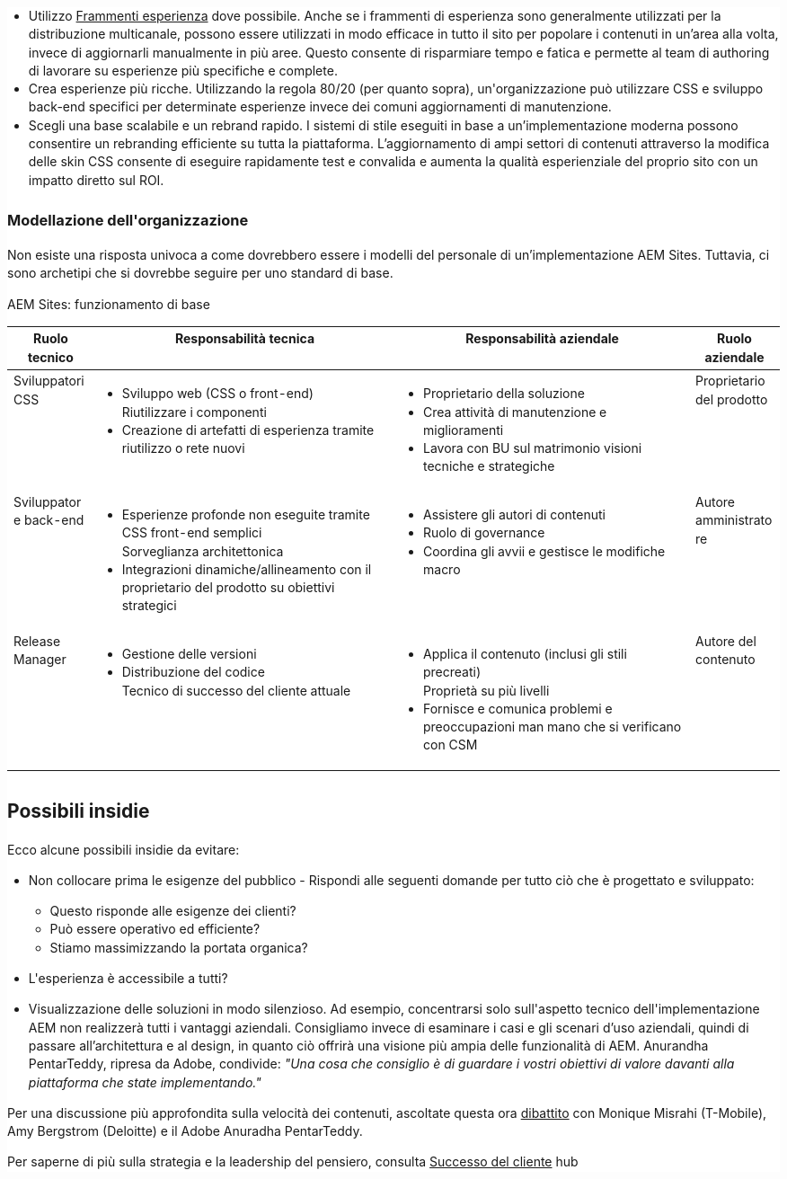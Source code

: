 * Utilizzo [Frammenti esperienza](https://experienceleague.adobe.com/docs/experience-manager-learn/sites/experience-fragments/experience-fragments-feature-video-use.html?lang=en) dove possibile. Anche se i frammenti di esperienza sono generalmente utilizzati per la distribuzione multicanale, possono essere utilizzati in modo efficace in tutto il sito per popolare i contenuti in un’area alla volta, invece di aggiornarli manualmente in più aree. Questo consente di risparmiare tempo e fatica e permette al team di authoring di lavorare su esperienze più specifiche e complete.
* Crea esperienze più ricche. Utilizzando la regola 80/20 (per quanto sopra), un&#39;organizzazione può utilizzare CSS e sviluppo back-end specifici per determinate esperienze invece dei comuni aggiornamenti di manutenzione.
* Scegli una base scalabile e un rebrand rapido. I sistemi di stile eseguiti in base a un’implementazione moderna possono consentire un rebranding efficiente su tutta la piattaforma. L’aggiornamento di ampi settori di contenuti attraverso la modifica delle skin CSS consente di eseguire rapidamente test e convalida e aumenta la qualità esperienziale del proprio sito con un impatto diretto sul ROI.

### Modellazione dell&#39;organizzazione

Non esiste una risposta univoca a come dovrebbero essere i modelli del personale di un’implementazione AEM Sites. Tuttavia, ci sono archetipi che si dovrebbe seguire per uno standard di base.

AEM Sites: funzionamento di base

| Ruolo tecnico | Responsabilità tecnica | Responsabilità aziendale | Ruolo aziendale |
| --- | --- | --- | --- |
| Sviluppatori CSS | <ul><li>Sviluppo web (CSS o front-end)</li>Riutilizzare i componenti<li>Creazione di artefatti di esperienza tramite riutilizzo o rete nuovi</li></ul> | <ul><li>Proprietario della soluzione</li><li>Crea attività di manutenzione e miglioramenti</li><li>Lavora con BU sul matrimonio visioni tecniche e strategiche</li></ul> | Proprietario del prodotto |
| Sviluppatore back-end | <ul><li>Esperienze profonde non eseguite tramite CSS front-end semplici</li>Sorveglianza architettonica<li>Integrazioni dinamiche/allineamento con il proprietario del prodotto su obiettivi strategici</li></ul> | <ul><li>Assistere gli autori di contenuti</li><li>Ruolo di governance</li><li>Coordina gli avvii e gestisce le modifiche macro</li></ul> | Autore amministratore |
| Release Manager | <ul><li>Gestione delle versioni</li><li>Distribuzione del codice</li></li>Tecnico di successo del cliente attuale</ul> | <ul><li>Applica il contenuto (inclusi gli stili precreati)</li>Proprietà su più livelli<li>Fornisce e comunica problemi e preoccupazioni man mano che si verificano con CSM</li></ul> | Autore del contenuto |

## Possibili insidie

Ecco alcune possibili insidie da evitare:

* Non collocare prima le esigenze del pubblico - Rispondi alle seguenti domande per tutto ciò che è progettato e sviluppato:

   * Questo risponde alle esigenze dei clienti?
   * Può essere operativo ed efficiente?
   * Stiamo massimizzando la portata organica?
* L&#39;esperienza è accessibile a tutti?

* Visualizzazione delle soluzioni in modo silenzioso. Ad esempio, concentrarsi solo sull&#39;aspetto tecnico dell&#39;implementazione AEM non realizzerà tutti i vantaggi aziendali. Consigliamo invece di esaminare i casi e gli scenari d’uso aziendali, quindi di passare all’architettura e al design, in quanto ciò offrirà una visione più ampia delle funzionalità di AEM. Anurandha PentarTeddy, ripresa da Adobe, condivide: _&quot;Una cosa che consiglio è di guardare i vostri obiettivi di valore davanti alla piattaforma che state implementando.&quot;_

Per una discussione più approfondita sulla velocità dei contenuti, ascoltate questa ora [dibattito](https://primetime.bluejeans.com/a2m/events/playback/e63686d4-158f-4f73-aea0-f03ebee4606d) con Monique Misrahi (T-Mobile), Amy Bergstrom (Deloitte) e il Adobe Anuradha PentarTeddy.

Per saperne di più sulla strategia e la leadership del pensiero, consulta [Successo del cliente](https://experienceleague.corp.adobe.com/docs/customer-success/customer-success/overview.html) hub
